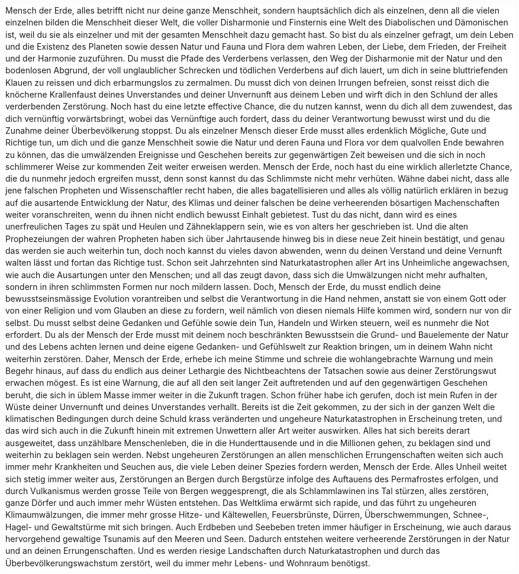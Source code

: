 Mensch der Erde, alles betrifft nicht nur deine ganze Menschheit, sondern hauptsächlich dich als einzelnen, denn all die vielen einzelnen bilden die Menschheit dieser Welt, die voller Disharmonie und Finsternis eine Welt des Diabolischen und Dämonischen ist, weil du sie als einzelner und mit der gesamten Menschheit dazu gemacht hast. So bist du als einzelner gefragt, um dein Leben und die Existenz des Planeten sowie dessen Natur und Fauna und Flora dem wahren Leben, der Liebe, dem Frieden, der Freiheit und der Harmonie zuzuführen. Du musst die Pfade des Verderbens verlassen, den Weg der Disharmonie mit der Natur und den bodenlosen Abgrund, der voll unglaublicher Schrecken und tödlichen Verderbens auf dich lauert, um dich in seine bluttriefenden Klauen zu reissen und dich erbarmungslos zu zermalmen. Du musst dich von deinen Irrungen befreien, sonst reisst dich die knöcherne Krallenfaust deines Unverstandes und deiner Unvernunft aus deinem Leben und wirft dich in den Schlund der alles verderbenden Zerstörung. Noch hast du eine letzte effective Chance, die du nutzen kannst, wenn du dich all dem zuwendest, das dich vernünftig vorwärtsbringt, wobei das Vernünftige auch fordert, dass du deiner Verantwortung bewusst wirst und du die Zunahme deiner Überbevölkerung stoppst. Du als einzelner Mensch dieser Erde musst alles erdenklich Mögliche, Gute und Richtige tun, um dich und die ganze Menschheit sowie die Natur und deren Fauna und Flora vor dem qualvollen Ende bewahren zu können, das die umwälzenden Ereignisse und Geschehen bereits zur gegenwärtigen Zeit beweisen und die sich in noch schlimmerer Weise zur kommenden Zeit weiter erweisen werden.
Mensch der Erde, noch hast du eine wirklich allerletzte Chance, die du nunmehr jedoch ergreifen musst, denn sonst kannst du das Schlimmste nicht mehr verhüten. Wähne dabei nicht, dass alle jene falschen Propheten und Wissenschaftler recht haben, die alles bagatellisieren und alles als völlig natürlich erklären in bezug auf die ausartende Entwicklung der Natur, des Klimas und deiner falschen be deine verheerenden bösartigen Machenschaften weiter voranschreiten, wenn du ihnen nicht endlich bewusst Einhalt gebietest. Tust du das nicht, dann wird es eines unerfreulichen Tages zu spät und Heulen und Zähneklappern sein, wie es von alters her geschrieben ist. Und die alten Prophezeiungen der wahren Propheten haben sich über Jahrtausende hinweg bis in diese neue Zeit hinein bestätigt, und genau das werden sie auch weiterhin tun, doch noch kannst du vieles davon abwenden, wenn du deinen Verstand und deine Vernunft walten lässt und fortan das Richtige tust. Schon seit Jahrzehnten sind Naturkatastrophen aller Art ins Unheimliche angewachsen, wie auch die Ausartungen unter den Menschen; und all das zeugt davon, dass sich die Umwälzungen nicht mehr aufhalten, sondern in ihren schlimmsten Formen nur noch mildern lassen. Doch, Mensch der Erde, du musst endlich deine bewusstseinsmässige Evolution vorantreiben und selbst die Verantwortung in die Hand nehmen, anstatt sie von einem Gott oder von einer Religion und vom Glauben an diese zu fordern, weil nämlich von diesen niemals Hilfe kommen wird, sondern nur von dir selbst. Du musst selbst deine Gedanken und Gefühle sowie dein Tun, Handeln und Wirken steuern, weil es nunmehr die Not erfordert. Du als der Mensch der Erde musst mit deinem noch beschränkten Bewusstsein die Grund- und Bauelemente der Natur und des Lebens achten lernen und deine eigene Gedanken- und Gefühlswelt zur Reaktion bringen, um in deinem Wahn nicht weiterhin zerstören.
Daher, Mensch der Erde, erhebe ich meine Stimme und schreie die wohlangebrachte Warnung und mein Begehr hinaus, auf dass du endlich aus deiner Lethargie des Nichtbeachtens der Tatsachen sowie aus deiner Zerstörungswut erwachen mögest. Es ist eine Warnung, die auf all den seit langer Zeit auftretenden und auf den gegenwärtigen Geschehen beruht, die sich in üblem Masse immer weiter in die Zukunft tragen. Schon früher habe ich gerufen, doch ist mein Rufen in der Wüste deiner Unvernunft und deines Unverstandes verhallt. Bereits ist die Zeit gekommen, zu der sich in der ganzen Welt die klimatischen Bedingungen durch deine Schuld krass veränderten und ungeheure Naturkatastrophen in Erscheinung treten, und das wird sich auch in die Zukunft hinein mit extremen Unwettern aller Art weiter auswirken. Alles hat sich bereits derart ausgeweitet, dass unzählbare Menschenleben, die in die Hunderttausende und in die Millionen gehen, zu beklagen sind und weiterhin zu beklagen sein werden. Nebst ungeheuren Zerstörungen an allen menschlichen Errungenschaften weiten sich auch immer mehr Krankheiten und Seuchen aus, die viele Leben deiner Spezies fordern werden, Mensch der Erde. Alles Unheil weitet sich stetig immer weiter aus, Zerstörungen an Bergen durch Bergstürze infolge des Auftauens des Permafrostes erfolgen, und durch Vulkanismus werden grosse Teile von Bergen weggesprengt, die als Schlammlawinen ins Tal stürzen, alles zerstören, ganze Dörfer und auch immer mehr Wüsten entstehen. Das Weltklima erwärmt sich rapide, und das führt zu ungeheuren Klimaumwälzungen, die immer mehr grosse Hitze- und Kältewellen, Feuersbrünste, Dürren, Überschwemmungen, Schnee-, Hagel- und Gewaltstürme mit sich bringen. Auch Erdbeben und Seebeben treten immer häufiger in Erscheinung, wie auch daraus hervorgehend gewaltige Tsunamis auf den Meeren und Seen. Dadurch entstehen weitere verheerende Zerstörungen in der Natur und an deinen Errungenschaften. Und es werden riesige Landschaften durch Naturkatastrophen und durch das Überbevölkerungswachstum zerstört, weil du immer mehr Lebens- und Wohnraum benötigst.